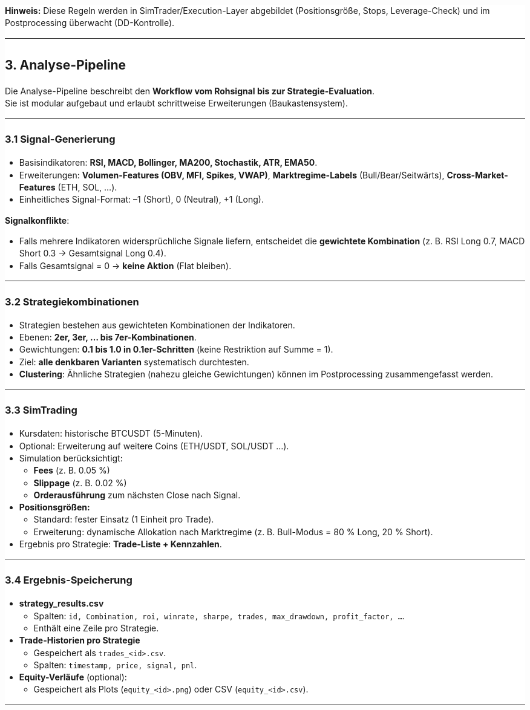 **Hinweis:** Diese Regeln werden in SimTrader/Execution-Layer abgebildet (Positionsgröße, Stops, Leverage-Check) und im Postprocessing überwacht (DD-Kontrolle).



---

## 3. Analyse-Pipeline

Die Analyse-Pipeline beschreibt den **Workflow vom Rohsignal bis zur Strategie-Evaluation**.  
Sie ist modular aufgebaut und erlaubt schrittweise Erweiterungen (Baukastensystem).

---

### 3.1 Signal-Generierung
- Basisindikatoren: **RSI, MACD, Bollinger, MA200, Stochastik, ATR, EMA50**.  
- Erweiterungen: **Volumen-Features (OBV, MFI, Spikes, VWAP)**, **Marktregime-Labels** (Bull/Bear/Seitwärts), **Cross-Market-Features** (ETH, SOL, …).  
- Einheitliches Signal-Format: –1 (Short), 0 (Neutral), +1 (Long).  

**Signalkonflikte**:  
- Falls mehrere Indikatoren widersprüchliche Signale liefern, entscheidet die **gewichtete Kombination** (z. B. RSI Long 0.7, MACD Short 0.3 → Gesamtsignal Long 0.4).  
- Falls Gesamtsignal = 0 → **keine Aktion** (Flat bleiben).  

---

### 3.2 Strategiekombinationen
- Strategien bestehen aus gewichteten Kombinationen der Indikatoren.  
- Ebenen: **2er, 3er, … bis 7er-Kombinationen**.  
- Gewichtungen: **0.1 bis 1.0 in 0.1er-Schritten** (keine Restriktion auf Summe = 1).  
- Ziel: **alle denkbaren Varianten** systematisch durchtesten.  
- **Clustering**: Ähnliche Strategien (nahezu gleiche Gewichtungen) können im Postprocessing zusammengefasst werden.  

---

### 3.3 SimTrading
- Kursdaten: historische BTCUSDT (5-Minuten).  
- Optional: Erweiterung auf weitere Coins (ETH/USDT, SOL/USDT …).  
- Simulation berücksichtigt:  
  - **Fees** (z. B. 0.05 %)  
  - **Slippage** (z. B. 0.02 %)  
  - **Orderausführung** zum nächsten Close nach Signal.  
- **Positionsgrößen:**  
  - Standard: fester Einsatz (1 Einheit pro Trade).  
  - Erweiterung: dynamische Allokation nach Marktregime (z. B. Bull-Modus = 80 % Long, 20 % Short).  
- Ergebnis pro Strategie: **Trade-Liste + Kennzahlen**.  

---

### 3.4 Ergebnis-Speicherung
- **strategy_results.csv**  
  - Spalten: `id, Combination, roi, winrate, sharpe, trades, max_drawdown, profit_factor, …`.  
  - Enthält eine Zeile pro Strategie.  
- **Trade-Historien pro Strategie**  
  - Gespeichert als `trades_<id>.csv`.  
  - Spalten: `timestamp, price, signal, pnl`.  
- **Equity-Verläufe** (optional):  
  - Gespeichert als Plots (`equity_<id>.png`) oder CSV (`equity_<id>.csv`).  

---